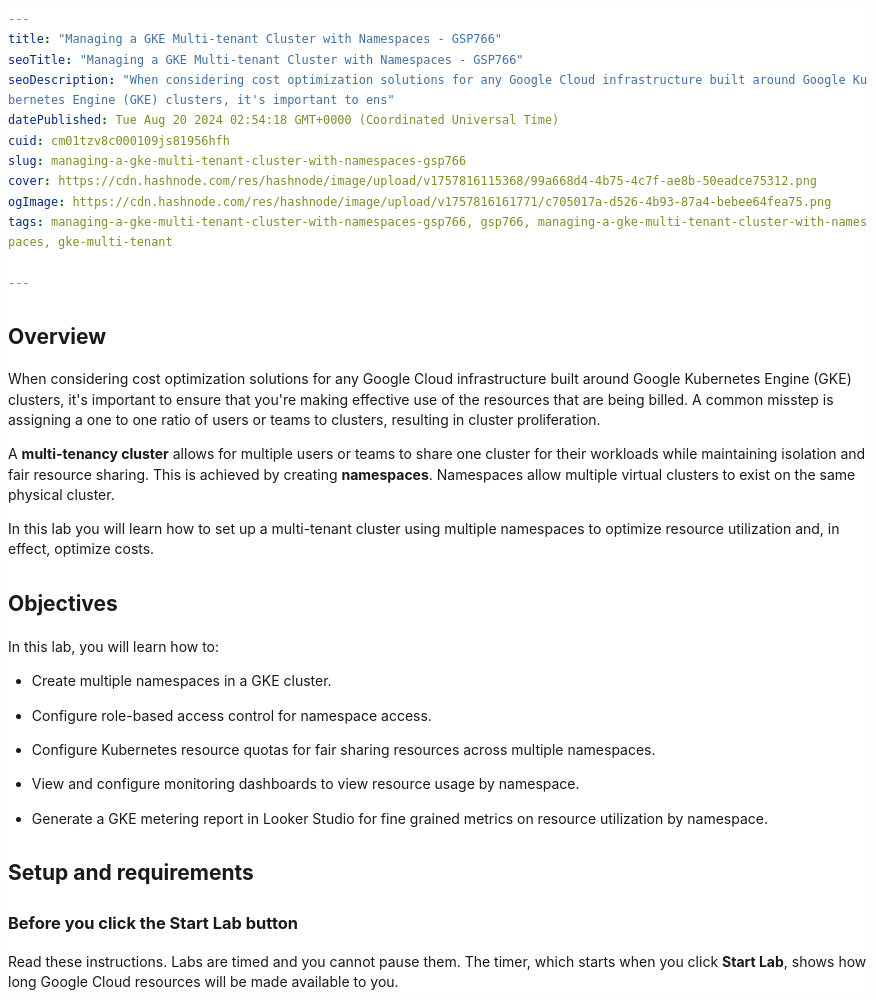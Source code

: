 ```yaml
---
title: "Managing a GKE Multi-tenant Cluster with Namespaces - GSP766"
seoTitle: "Managing a GKE Multi-tenant Cluster with Namespaces - GSP766"
seoDescription: "When considering cost optimization solutions for any Google Cloud infrastructure built around Google Kubernetes Engine (GKE) clusters, it's important to ens"
datePublished: Tue Aug 20 2024 02:54:18 GMT+0000 (Coordinated Universal Time)
cuid: cm01tzv8c000109js81956hfh
slug: managing-a-gke-multi-tenant-cluster-with-namespaces-gsp766
cover: https://cdn.hashnode.com/res/hashnode/image/upload/v1757816115368/99a668d4-4b75-4c7f-ae8b-50eadce75312.png
ogImage: https://cdn.hashnode.com/res/hashnode/image/upload/v1757816161771/c705017a-d526-4b93-87a4-bebee64fea75.png
tags: managing-a-gke-multi-tenant-cluster-with-namespaces-gsp766, gsp766, managing-a-gke-multi-tenant-cluster-with-namespaces, gke-multi-tenant

---
```


## **Overview**

When considering cost optimization solutions for any Google Cloud infrastructure built around Google Kubernetes Engine (GKE) clusters, it's important to ensure that you're making effective use of the resources that are being billed. A common misstep is assigning a one to one ratio of users or teams to clusters, resulting in cluster proliferation.

A **multi-tenancy cluster** allows for multiple users or teams to share one cluster for their workloads while maintaining isolation and fair resource sharing. This is achieved by creating **namespaces**. Namespaces allow multiple virtual clusters to exist on the same physical cluster.

In this lab you will learn how to set up a multi-tenant cluster using multiple namespaces to optimize resource utilization and, in effect, optimize costs.

## **Objectives**

In this lab, you will learn how to:

* Create multiple namespaces in a GKE cluster.
    
* Configure role-based access control for namespace access.
    
* Configure Kubernetes resource quotas for fair sharing resources across multiple namespaces.
    
* View and configure monitoring dashboards to view resource usage by namespace.
    
* Generate a GKE metering report in Looker Studio for fine grained metrics on resource utilization by namespace.
    

## **Setup and requirements**

### Before you click the Start Lab button

Read these instructions. Labs are timed and you cannot pause them. The timer, which starts when you click **Start Lab**, shows how long Google Cloud resources will be made available to you.
